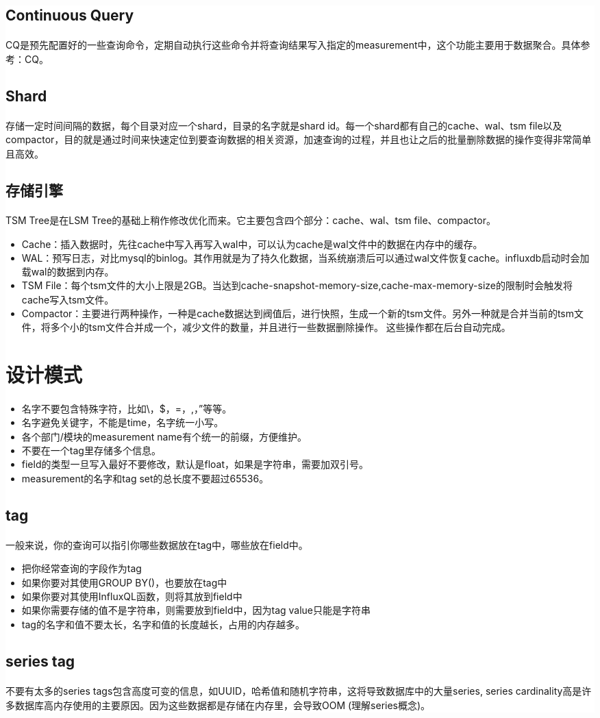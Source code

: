 

## Continuous Query

CQ是预先配置好的一些查询命令，定期自动执行这些命令并将查询结果写入指定的measurement中，这个功能主要用于数据聚合。具体参考：CQ。



## Shard

存储一定时间间隔的数据，每个目录对应一个shard，目录的名字就是shard id。每一个shard都有自己的cache、wal、tsm file以及compactor，目的就是通过时间来快速定位到要查询数据的相关资源，加速查询的过程，并且也让之后的批量删除数据的操作变得非常简单且高效。



## 存储引擎

TSM Tree是在LSM Tree的基础上稍作修改优化而来。它主要包含四个部分：cache、wal、tsm file、compactor。

- Cache：插入数据时，先往cache中写入再写入wal中，可以认为cache是wal文件中的数据在内存中的缓存。
- WAL：预写日志，对比mysql的binlog。其作用就是为了持久化数据，当系统崩溃后可以通过wal文件恢复cache。influxdb启动时会加载wal的数据到内存。
- TSM File：每个tsm文件的大小上限是2GB。当达到cache-snapshot-memory-size,cache-max-memory-size的限制时会触发将cache写入tsm文件。
- Compactor：主要进行两种操作，一种是cache数据达到阀值后，进行快照，生成一个新的tsm文件。另外一种就是合并当前的tsm文件，将多个小的tsm文件合并成一个，减少文件的数量，并且进行一些数据删除操作。 这些操作都在后台自动完成。



# 设计模式

- 名字不要包含特殊字符，比如\，$，=，,，”等等。
- 名字避免关键字，不能是time，名字统一小写。
- 各个部门/模块的measurement name有个统一的前缀，方便维护。
- 不要在一个tag里存储多个信息。
- field的类型一旦写入最好不要修改，默认是float，如果是字符串，需要加双引号。
- measurement的名字和tag set的总长度不要超过65536。



## tag

一般来说，你的查询可以指引你哪些数据放在tag中，哪些放在field中。

- 把你经常查询的字段作为tag
- 如果你要对其使用GROUP BY()，也要放在tag中
- 如果你要对其使用InfluxQL函数，则将其放到field中
- 如果你需要存储的值不是字符串，则需要放到field中，因为tag value只能是字符串
- tag的名字和值不要太长，名字和值的长度越长，占用的内存越多。



## series tag

不要有太多的series tags包含高度可变的信息，如UUID，哈希值和随机字符串，这将导致数据库中的大量series, series cardinality高是许多数据库高内存使用的主要原因。因为这些数据都是存储在内存里，会导致OOM (理解series概念)。
